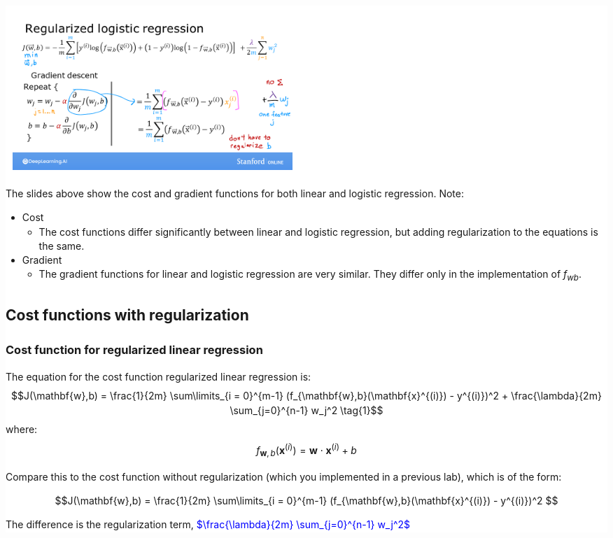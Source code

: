 <img align="Center" src="./images/C1_W3_LogisticGradientRegularized.png"  style=" width:400px; padding: 10px; " >

The slides above show the cost and gradient functions for both linear and logistic regression. Note:
- Cost
    - The cost functions differ significantly between linear and logistic regression, but adding regularization to the equations is the same.
- Gradient
    - The gradient functions for linear and logistic regression are very similar. They differ only in the implementation of $f_{wb}$.

## Cost functions with regularization
### Cost function for regularized linear regression

The equation for the cost function regularized linear regression is:
$$J(\mathbf{w},b) = \frac{1}{2m} \sum\limits_{i = 0}^{m-1} (f_{\mathbf{w},b}(\mathbf{x}^{(i)}) - y^{(i)})^2  + \frac{\lambda}{2m}  \sum_{j=0}^{n-1} w_j^2 \tag{1}$$ 
where:
$$ f_{\mathbf{w},b}(\mathbf{x}^{(i)}) = \mathbf{w} \cdot \mathbf{x}^{(i)} + b  \tag{2} $$ 


Compare this to the cost function without regularization (which you implemented in  a previous lab), which is of the form:

$$J(\mathbf{w},b) = \frac{1}{2m} \sum\limits_{i = 0}^{m-1} (f_{\mathbf{w},b}(\mathbf{x}^{(i)}) - y^{(i)})^2 $$ 

The difference is the regularization term,  <span style="color:blue">
    $\frac{\lambda}{2m}  \sum_{j=0}^{n-1} w_j^2$ </span> 
    